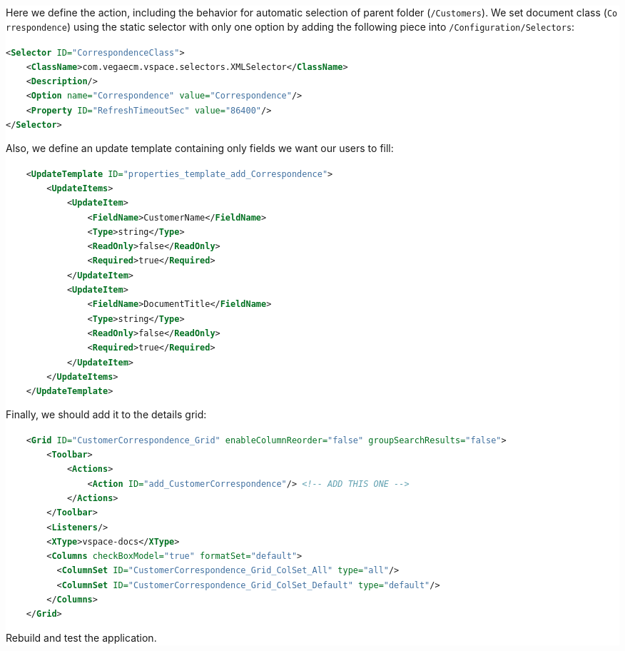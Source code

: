 Here we define the action, including the behavior for automatic selection of parent folder (`/Customers`).
We set document class (`Correspondence`) using the static selector with only one option by adding the 
following piece into `/Configuration/Selectors`:
```xml
<Selector ID="CorrespondenceClass">
    <ClassName>com.vegaecm.vspace.selectors.XMLSelector</ClassName>
    <Description/>
    <Option name="Correspondence" value="Correspondence"/>
    <Property ID="RefreshTimeoutSec" value="86400"/>
</Selector>
```

Also, we define an update template containing only fields we want our users to fill:
```xml
    <UpdateTemplate ID="properties_template_add_Correspondence">
        <UpdateItems>
            <UpdateItem>
                <FieldName>CustomerName</FieldName>
                <Type>string</Type>
                <ReadOnly>false</ReadOnly>
                <Required>true</Required>
            </UpdateItem>
            <UpdateItem>
                <FieldName>DocumentTitle</FieldName>
                <Type>string</Type>
                <ReadOnly>false</ReadOnly>
                <Required>true</Required>
            </UpdateItem>
        </UpdateItems>
    </UpdateTemplate>
```

Finally, we should add it to the details grid:

```xml
    <Grid ID="CustomerCorrespondence_Grid" enableColumnReorder="false" groupSearchResults="false">
        <Toolbar>
            <Actions>
                <Action ID="add_CustomerCorrespondence"/> <!-- ADD THIS ONE -->
            </Actions>
        </Toolbar>
        <Listeners/>
        <XType>vspace-docs</XType>
        <Columns checkBoxModel="true" formatSet="default">
          <ColumnSet ID="CustomerCorrespondence_Grid_ColSet_All" type="all"/>
          <ColumnSet ID="CustomerCorrespondence_Grid_ColSet_Default" type="default"/>
        </Columns>
    </Grid>
```

Rebuild and test the application.
